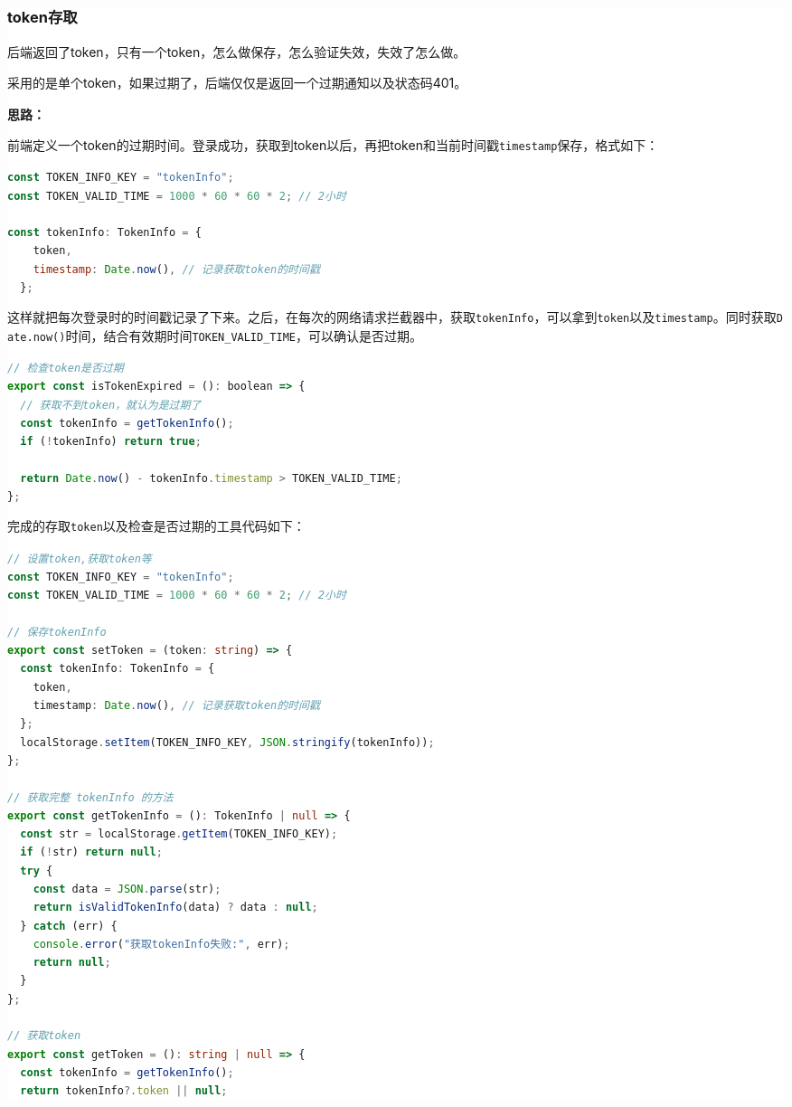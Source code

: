 

### token存取

后端返回了token，只有一个token，怎么做保存，怎么验证失效，失效了怎么做。

采用的是单个token，如果过期了，后端仅仅是返回一个过期通知以及状态码401。

**思路：**

前端定义一个token的过期时间。登录成功，获取到token以后，再把token和当前时间戳`timestamp`保存，格式如下：

```js
const TOKEN_INFO_KEY = "tokenInfo";
const TOKEN_VALID_TIME = 1000 * 60 * 60 * 2; // 2小时

const tokenInfo: TokenInfo = {
    token,
    timestamp: Date.now(), // 记录获取token的时间戳
  };
```

这样就把每次登录时的时间戳记录了下来。之后，在每次的网络请求拦截器中，获取`tokenInfo`，可以拿到`token`以及`timestamp`。同时获取`Date.now()`时间，结合有效期时间`TOKEN_VALID_TIME`，可以确认是否过期。

```js
// 检查token是否过期
export const isTokenExpired = (): boolean => {
  // 获取不到token，就认为是过期了
  const tokenInfo = getTokenInfo();
  if (!tokenInfo) return true;

  return Date.now() - tokenInfo.timestamp > TOKEN_VALID_TIME;
};
```

完成的存取`token`以及检查是否过期的工具代码如下：

```ts
// 设置token,获取token等
const TOKEN_INFO_KEY = "tokenInfo";
const TOKEN_VALID_TIME = 1000 * 60 * 60 * 2; // 2小时

// 保存tokenInfo
export const setToken = (token: string) => {
  const tokenInfo: TokenInfo = {
    token,
    timestamp: Date.now(), // 记录获取token的时间戳
  };
  localStorage.setItem(TOKEN_INFO_KEY, JSON.stringify(tokenInfo));
};

// 获取完整 tokenInfo 的方法
export const getTokenInfo = (): TokenInfo | null => {
  const str = localStorage.getItem(TOKEN_INFO_KEY);
  if (!str) return null;
  try {
    const data = JSON.parse(str);
    return isValidTokenInfo(data) ? data : null;
  } catch (err) {
    console.error("获取tokenInfo失败:", err);
    return null;
  }
};

// 获取token
export const getToken = (): string | null => {
  const tokenInfo = getTokenInfo();
  return tokenInfo?.token || null;
```